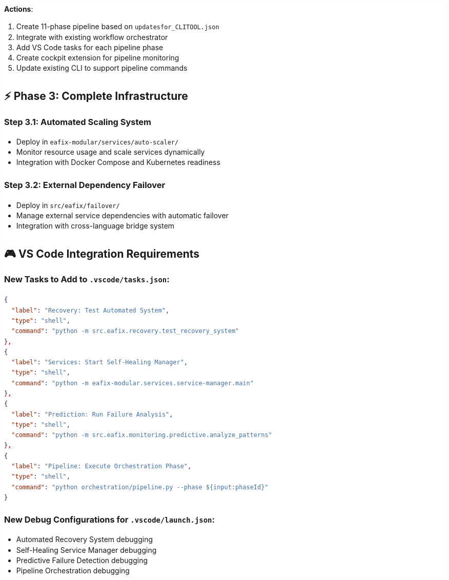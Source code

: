 **Actions**:
1. Create 11-phase pipeline based on `updatesfor_CLITOOL.json`
2. Integrate with existing workflow orchestrator
3. Add VS Code tasks for each pipeline phase
4. Create cockpit extension for pipeline monitoring
5. Update existing CLI to support pipeline commands

## ⚡ **Phase 3: Complete Infrastructure**

### **Step 3.1: Automated Scaling System**
- Deploy in `eafix-modular/services/auto-scaler/`
- Monitor resource usage and scale services dynamically
- Integration with Docker Compose and Kubernetes readiness

### **Step 3.2: External Dependency Failover**
- Deploy in `src/eafix/failover/`
- Manage external service dependencies with automatic failover
- Integration with cross-language bridge system

## 🎮 **VS Code Integration Requirements**

### **New Tasks to Add to `.vscode/tasks.json`**:
```json
{
  "label": "Recovery: Test Automated System",
  "type": "shell",
  "command": "python -m src.eafix.recovery.test_recovery_system"
},
{
  "label": "Services: Start Self-Healing Manager", 
  "type": "shell",
  "command": "python -m eafix-modular.services.service-manager.main"
},
{
  "label": "Prediction: Run Failure Analysis",
  "type": "shell", 
  "command": "python -m src.eafix.monitoring.predictive.analyze_patterns"
},
{
  "label": "Pipeline: Execute Orchestration Phase",
  "type": "shell",
  "command": "python orchestration/pipeline.py --phase ${input:phaseId}"
}
```

### **New Debug Configurations for `.vscode/launch.json`**:
- Automated Recovery System debugging
- Self-Healing Service Manager debugging  
- Predictive Failure Detection debugging
- Pipeline Orchestration debugging

